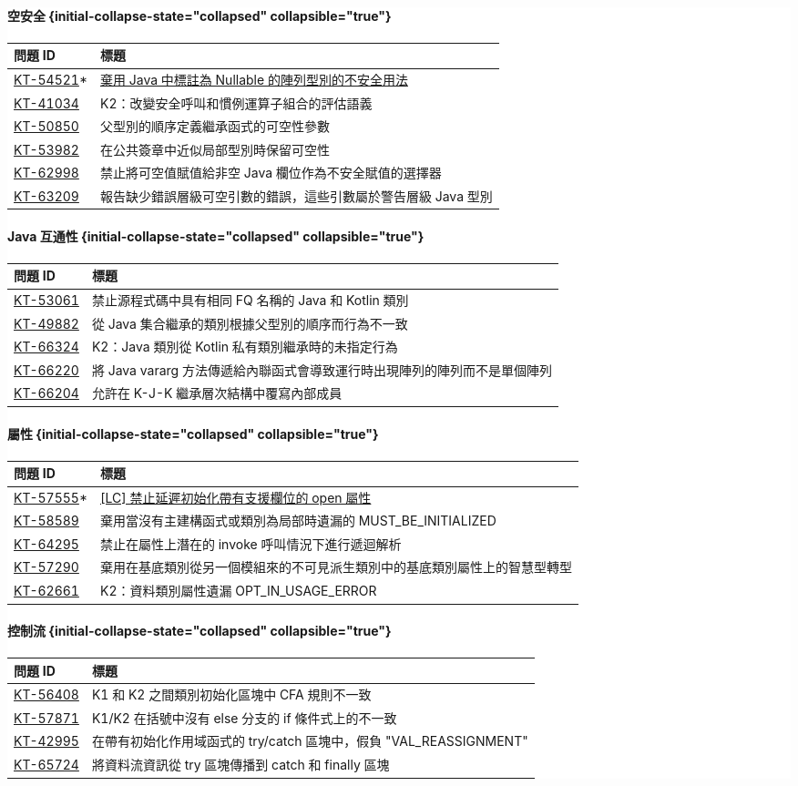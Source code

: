 #### 空安全 {initial-collapse-state="collapsed" collapsible="true"}

| 問題 ID                                                    | 標題                                                                                                                     |
| :--------------------------------------------------------- | :----------------------------------------------------------------------------------------------------------------------- |
| [KT-54521](https://youtrack.jetbrains.com/issue/KT-54521)* | [棄用 Java 中標註為 Nullable 的陣列型別的不安全用法](#improved-null-safety-for-java-primitive-arrays)                      |
| [KT-41034](https://youtrack.jetbrains.com/issue/KT-41034)  | K2：改變安全呼叫和慣例運算子組合的評估語義                                                                               |
| [KT-50850](https://youtrack.jetbrains.com/issue/KT-50850)  | 父型別的順序定義繼承函式的可空性參數                                                                                     |
| [KT-53982](https://youtrack.jetbrains.com/issue/KT-53982)  | 在公共簽章中近似局部型別時保留可空性                                                                                     |
| [KT-62998](https://youtrack.jetbrains.com/issue/KT-62998)  | 禁止將可空值賦值給非空 Java 欄位作為不安全賦值的選擇器                                                                 |
| [KT-63209](https://youtrack.jetbrains.com/issue/KT-63209)  | 報告缺少錯誤層級可空引數的錯誤，這些引數屬於警告層級 Java 型別                                                           |

#### Java 互通性 {initial-collapse-state="collapsed" collapsible="true"}

| 問題 ID                                                   | 標題                                                                                                       |
| :-------------------------------------------------------- | :--------------------------------------------------------------------------------------------------------- |
| [KT-53061](https://youtrack.jetbrains.com/issue/KT-53061) | 禁止源程式碼中具有相同 FQ 名稱的 Java 和 Kotlin 類別                                                       |
| [KT-49882](https://youtrack.jetbrains.com/issue/KT-49882) | 從 Java 集合繼承的類別根據父型別的順序而行為不一致                                                         |
| [KT-66324](https://youtrack.jetbrains.com/issue/KT-66324) | K2：Java 類別從 Kotlin 私有類別繼承時的未指定行為                                                          |
| [KT-66220](https://youtrack.jetbrains.com/issue/KT-66220) | 將 Java vararg 方法傳遞給內聯函式會導致運行時出現陣列的陣列而不是單個陣列                                  |
| [KT-66204](https://youtrack.jetbrains.com/issue/KT-66204) | 允許在 K-J-K 繼承層次結構中覆寫內部成員                                                                    |

#### 屬性 {initial-collapse-state="collapsed" collapsible="true"}

| 問題 ID                                                    | 標題                                                                                                                       |
| :--------------------------------------------------------- | :------------------------------------------------------------------------------------------------------------------------- |
| [KT-57555](https://youtrack.jetbrains.com/issue/KT-57555)* | [[LC] 禁止延遲初始化帶有支援欄位的 open 屬性](#immediate-initialization-of-open-properties-with-backing-fields)               |
| [KT-58589](https://youtrack.jetbrains.com/issue/KT-58589)  | 棄用當沒有主建構函式或類別為局部時遺漏的 MUST_BE_INITIALIZED                                                               |
| [KT-64295](https://youtrack.jetbrains.com/issue/KT-64295)  | 禁止在屬性上潛在的 invoke 呼叫情況下進行遞迴解析                                                                           |
| [KT-57290](https://youtrack.jetbrains.com/issue/KT-57290)  | 棄用在基底類別從另一個模組來的不可見派生類別中的基底類別屬性上的智慧型轉型                                                 |
| [KT-62661](https://youtrack.jetbrains.com/issue/KT-62661)  | K2：資料類別屬性遺漏 OPT_IN_USAGE_ERROR                                                                                    |

#### 控制流 {initial-collapse-state="collapsed" collapsible="true"}

| 問題 ID                                                   | 標題                                                                                       |
| :-------------------------------------------------------- | :----------------------------------------------------------------------------------------- |
| [KT-56408](https://youtrack.jetbrains.com/issue/KT-56408) | K1 和 K2 之間類別初始化區塊中 CFA 規則不一致                                               |
| [KT-57871](https://youtrack.jetbrains.com/issue/KT-57871) | K1/K2 在括號中沒有 else 分支的 if 條件式上的不一致                                         |
| [KT-42995](https://youtrack.jetbrains.com/issue/KT-42995) | 在帶有初始化作用域函式的 try/catch 區塊中，假負 "VAL_REASSIGNMENT"                         |
| [KT-65724](https://youtrack.jetbrains.com/issue/KT-65724) | 將資料流資訊從 try 區塊傳播到 catch 和 finally 區塊                                        |


[//]: # (title: K2 編譯器遷移指南)